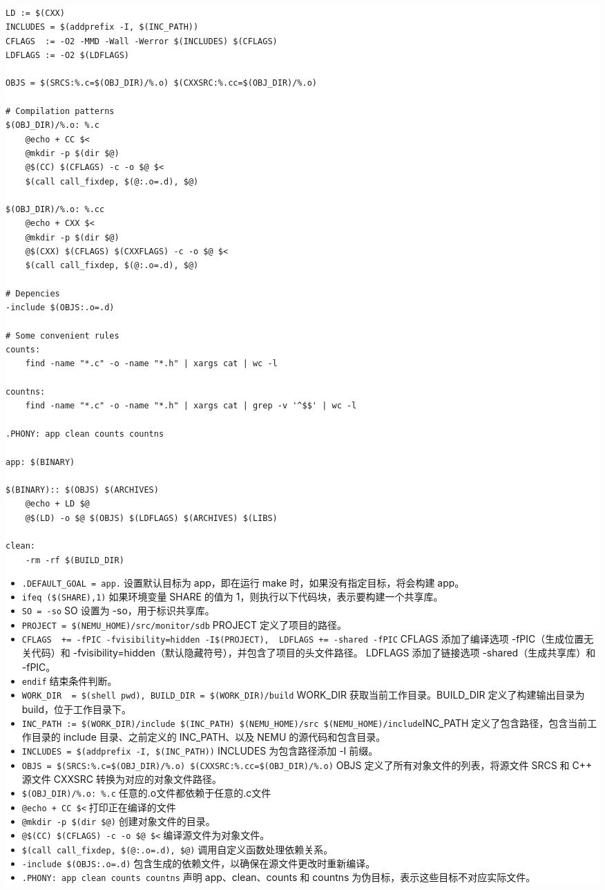 ```
LD := $(CXX)
INCLUDES = $(addprefix -I, $(INC_PATH))
CFLAGS  := -O2 -MMD -Wall -Werror $(INCLUDES) $(CFLAGS)
LDFLAGS := -O2 $(LDFLAGS)

OBJS = $(SRCS:%.c=$(OBJ_DIR)/%.o) $(CXXSRC:%.cc=$(OBJ_DIR)/%.o)

# Compilation patterns
$(OBJ_DIR)/%.o: %.c
	@echo + CC $<
	@mkdir -p $(dir $@)
	@$(CC) $(CFLAGS) -c -o $@ $<
	$(call call_fixdep, $(@:.o=.d), $@)

$(OBJ_DIR)/%.o: %.cc
	@echo + CXX $<
	@mkdir -p $(dir $@)
	@$(CXX) $(CFLAGS) $(CXXFLAGS) -c -o $@ $<
	$(call call_fixdep, $(@:.o=.d), $@)

# Depencies
-include $(OBJS:.o=.d)

# Some convenient rules
counts:
	find -name "*.c" -o -name "*.h" | xargs cat | wc -l

countns:
	find -name "*.c" -o -name "*.h" | xargs cat | grep -v '^$$' | wc -l

.PHONY: app clean counts countns

app: $(BINARY)

$(BINARY):: $(OBJS) $(ARCHIVES)
	@echo + LD $@
	@$(LD) -o $@ $(OBJS) $(LDFLAGS) $(ARCHIVES) $(LIBS)

clean:
	-rm -rf $(BUILD_DIR)
```	 

 - `.DEFAULT_GOAL = app.` 设置默认目标为 app，即在运行 make 时，如果没有指定目标，将会构建 app。
 - `ifeq ($(SHARE),1)` 如果环境变量 SHARE 的值为 1，则执行以下代码块，表示要构建一个共享库。
 - `SO = -so` SO 设置为 -so，用于标识共享库。
 - `PROJECT = $(NEMU_HOME)/src/monitor/sdb` PROJECT 定义了项目的路径。
 - `CFLAGS  += -fPIC -fvisibility=hidden -I$(PROJECT),	LDFLAGS += -shared -fPIC` CFLAGS 添加了编译选项 -fPIC（生成位置无关代码）和 -fvisibility=hidden（默认隐藏符号），并包含了项目的头文件路径。	LDFLAGS 添加了链接选项 -shared（生成共享库）和 -fPIC。
 - `endif` 结束条件判断。
 - `WORK_DIR  = $(shell pwd), BUILD_DIR = $(WORK_DIR)/build` WORK_DIR 获取当前工作目录。BUILD_DIR 定义了构建输出目录为 build，位于工作目录下。
 - `INC_PATH := $(WORK_DIR)/include $(INC_PATH) $(NEMU_HOME)/src $(NEMU_HOME)/include`INC_PATH 定义了包含路径，包含当前工作目录的 include 目录、之前定义的 INC_PATH、以及 NEMU 的源代码和包含目录。
 - `INCLUDES = $(addprefix -I, $(INC_PATH))` INCLUDES 为包含路径添加 -I 前缀。
 - `OBJS = $(SRCS:%.c=$(OBJ_DIR)/%.o) $(CXXSRC:%.cc=$(OBJ_DIR)/%.o)` OBJS 定义了所有对象文件的列表，将源文件 SRCS 和 C++ 源文件 CXXSRC 转换为对应的对象文件路径。
 - `$(OBJ_DIR)/%.o: %.c` 任意的.o文件都依赖于任意的.c文件
 - `@echo + CC $<` 打印正在编译的文件
 - `@mkdir -p $(dir $@)` 创建对象文件的目录。
 - `@$(CC) $(CFLAGS) -c -o $@ $<` 编译源文件为对象文件。
 - `$(call call_fixdep, $(@:.o=.d), $@)` 调用自定义函数处理依赖关系。
 - `-include $(OBJS:.o=.d)` 包含生成的依赖文件，以确保在源文件更改时重新编译。
 - `.PHONY: app clean counts countns` 声明 app、clean、counts 和 countns 为伪目标，表示这些目标不对应实际文件。
